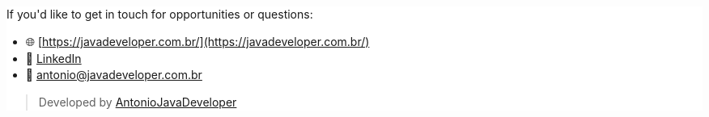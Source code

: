 If you'd like to get in touch for opportunities or questions:

- 🌐 [https://javadeveloper.com.br/](https://javadeveloper.com.br/)  
- 💼 [LinkedIn](https://www.linkedin.com/in/antonio-javadeveloper/)  
- 📧 antonio@javadeveloper.com.br  

> Developed by [AntonioJavaDeveloper](https://github.com/AntonioJavaDeveloper)
